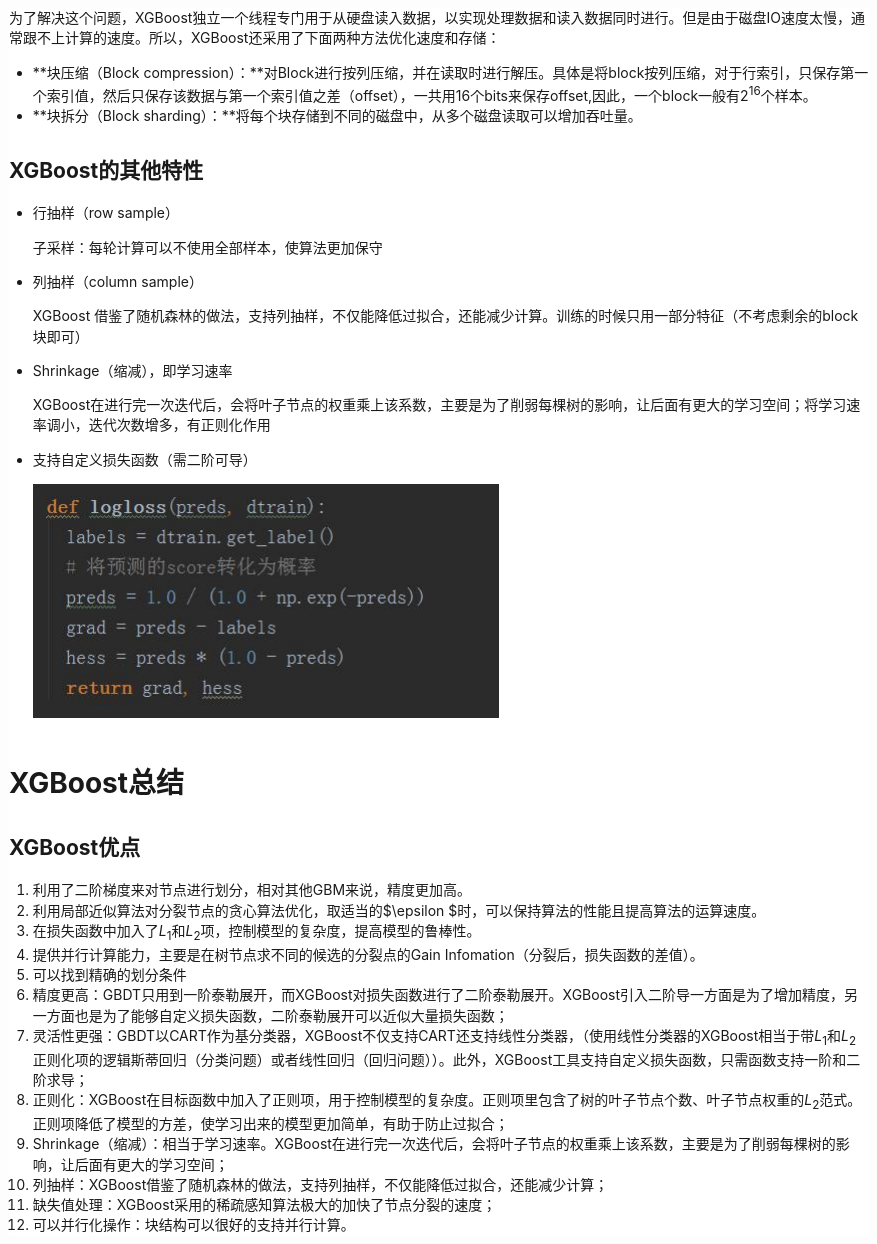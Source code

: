 为了解决这个问题，XGBoost独立一个线程专门用于从硬盘读入数据，以实现处理数据和读入数据同时进行。但是由于磁盘IO速度太慢，通常跟不上计算的速度。所以，XGBoost还采用了下面两种方法优化速度和存储：

- **块压缩（Block compression）：**对Block进行按列压缩，并在读取时进行解压。具体是将block按列压缩，对于行索引，只保存第一个索引值，然后只保存该数据与第一个索引值之差（offset），一共用16个bits来保存offset,因此，一个block一般有$2^{16}$个样本。
- **块拆分（Block sharding）：**将每个块存储到不同的磁盘中，从多个磁盘读取可以增加吞吐量。

## XGBoost的其他特性

- 行抽样（row sample）

  子采样：每轮计算可以不使用全部样本，使算法更加保守

- 列抽样（column sample）

  XGBoost 借鉴了随机森林的做法，支持列抽样，不仅能降低过拟合，还能减少计算。训练的时候只用一部分特征（不考虑剩余的block块即可）

- Shrinkage（缩减），即学习速率

  XGBoost在进行完一次迭代后，会将叶子节点的权重乘上该系数，主要是为了削弱每棵树的影响，让后面有更大的学习空间；将学习速率调小，迭代次数增多，有正则化作用

- 支持自定义损失函数（需二阶可导）

  ![user-define-loss-function-example](pic/user-define-loss-function-example.png)

# XGBoost总结

## XGBoost优点

1. 利用了二阶梯度来对节点进行划分，相对其他GBM来说，精度更加高。
2. 利用局部近似算法对分裂节点的贪心算法优化，取适当的$\epsilon $时，可以保持算法的性能且提高算法的运算速度。
3. 在损失函数中加入了$L_1$和$L_2$项，控制模型的复杂度，提高模型的鲁棒性。
4. 提供并行计算能力，主要是在树节点求不同的候选的分裂点的Gain Infomation（分裂后，损失函数的差值）。
5. 可以找到精确的划分条件
6. 精度更高：GBDT只用到一阶泰勒展开，而XGBoost对损失函数进行了二阶泰勒展开。XGBoost引入二阶导一方面是为了增加精度，另一方面也是为了能够自定义损失函数，二阶泰勒展开可以近似大量损失函数；
7. 灵活性更强：GBDT以CART作为基分类器，XGBoost不仅支持CART还支持线性分类器，（使用线性分类器的XGBoost相当于带$L_1$和$L_2$正则化项的逻辑斯蒂回归（分类问题）或者线性回归（回归问题））。此外，XGBoost工具支持自定义损失函数，只需函数支持一阶和二阶求导；
8. 正则化：XGBoost在目标函数中加入了正则项，用于控制模型的复杂度。正则项里包含了树的叶子节点个数、叶子节点权重的$L_2$范式。正则项降低了模型的方差，使学习出来的模型更加简单，有助于防止过拟合；
9. Shrinkage（缩减）：相当于学习速率。XGBoost在进行完一次迭代后，会将叶子节点的权重乘上该系数，主要是为了削弱每棵树的影响，让后面有更大的学习空间；
10. 列抽样：XGBoost借鉴了随机森林的做法，支持列抽样，不仅能降低过拟合，还能减少计算；
11. 缺失值处理：XGBoost采用的稀疏感知算法极大的加快了节点分裂的速度；
12. 可以并行化操作：块结构可以很好的支持并行计算。
